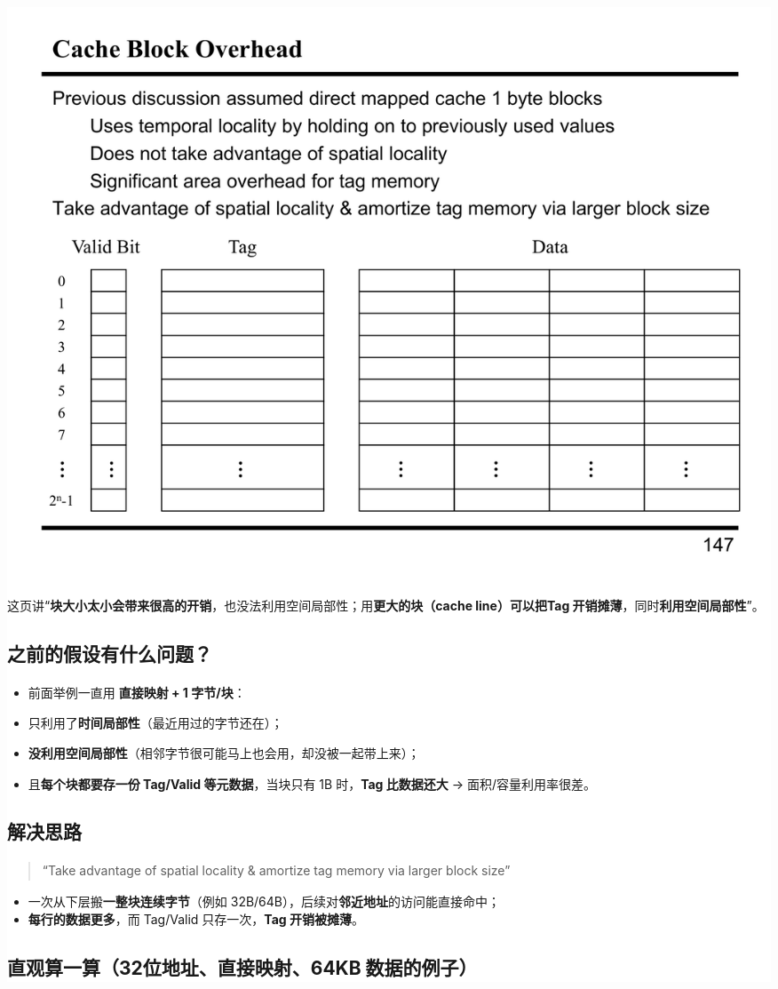 ![第 17 页](07_Caches_assets/page-017.png)

这页讲“**块大小太小会带来很高的开销**，也没法利用空间局部性；用**更大的块（cache line）**可以把**Tag 开销摊薄**，同时**利用空间局部性**”。

## 之前的假设有什么问题？

* 前面举例一直用 **直接映射 + 1 字节/块**：

* 只利用了**时间局部性**（最近用过的字节还在）；
* **没利用空间局部性**（相邻字节很可能马上也会用，却没被一起带上来）；
* 且**每个块都要存一份 Tag/Valid 等元数据**，当块只有 1B 时，**Tag 比数据还大** → 面积/容量利用率很差。

## 解决思路

> “Take advantage of spatial locality & amortize tag memory via larger block size”

* 一次从下层搬**一整块连续字节**（例如 32B/64B），后续对**邻近地址**的访问能直接命中；
* **每行的数据更多**，而 Tag/Valid 只存一次，**Tag 开销被摊薄**。

## 直观算一算（32位地址、直接映射、64KB 数据的例子）
